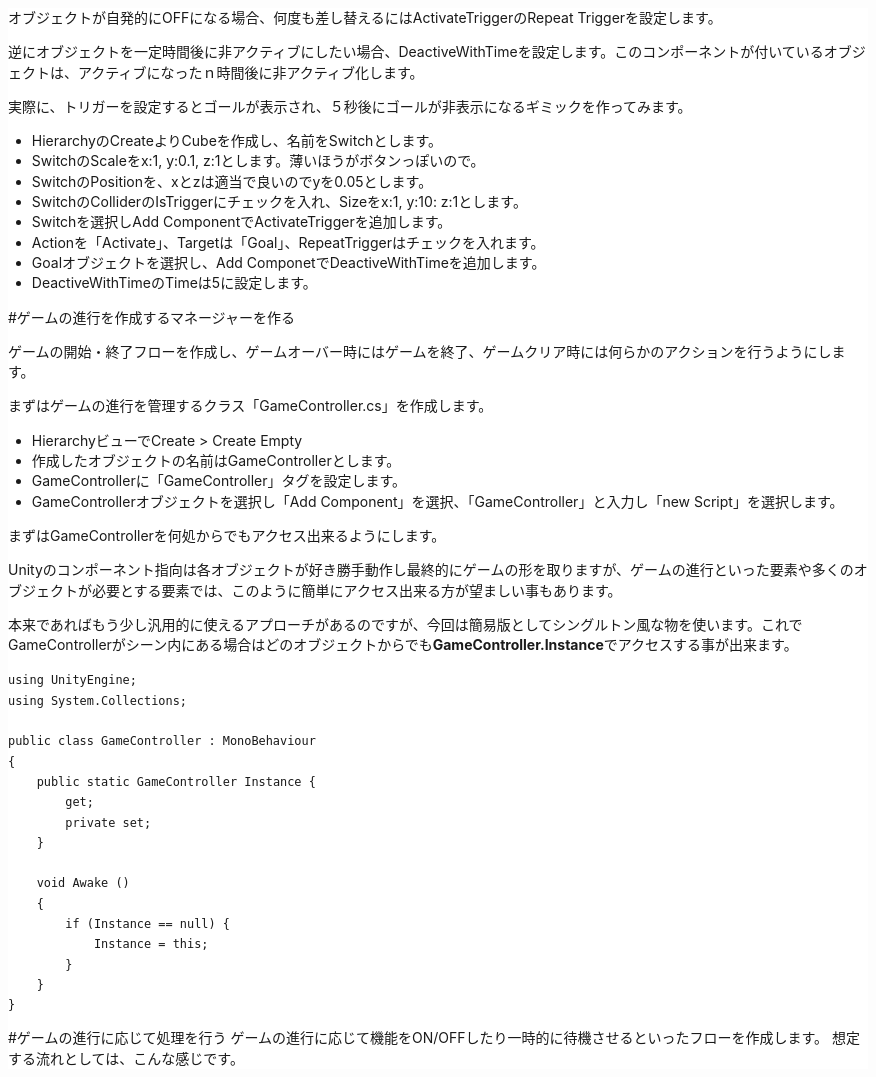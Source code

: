 オブジェクトが自発的にOFFになる場合、何度も差し替えるにはActivateTriggerのRepeat Triggerを設定します。


逆にオブジェクトを一定時間後に非アクティブにしたい場合、DeactiveWithTimeを設定します。このコンポーネントが付いているオブジェクトは、アクティブになったｎ時間後に非アクティブ化します。

実際に、トリガーを設定するとゴールが表示され、５秒後にゴールが非表示になるギミックを作ってみます。

*  HierarchyのCreateよりCubeを作成し、名前をSwitchとします。
*  SwitchのScaleをx:1, y:0.1, z:1とします。薄いほうがボタンっぽいので。
*  SwitchのPositionを、xとzは適当で良いのでyを0.05とします。
*  SwitchのColliderのIsTriggerにチェックを入れ、Sizeをx:1, y:10: z:1とします。
*  Switchを選択しAdd ComponentでActivateTriggerを追加します。
*  Actionを「Activate」、Targetは「Goal」、RepeatTriggerはチェックを入れます。
*  Goalオブジェクトを選択し、Add ComponetでDeactiveWithTimeを追加します。
*  DeactiveWithTimeのTimeは5に設定します。


#ゲームの進行を作成するマネージャーを作る

ゲームの開始・終了フローを作成し、ゲームオーバー時にはゲームを終了、ゲームクリア時には何らかのアクションを行うようにします。

まずはゲームの進行を管理するクラス「GameController.cs」を作成します。

*  HierarchyビューでCreate > Create Empty
*  作成したオブジェクトの名前はGameControllerとします。
*  GameControllerに「GameController」タグを設定します。
*  GameControllerオブジェクトを選択し「Add Component」を選択、「GameController」と入力し「new Script」を選択します。

まずはGameControllerを何処からでもアクセス出来るようにします。

Unityのコンポーネント指向は各オブジェクトが好き勝手動作し最終的にゲームの形を取りますが、ゲームの進行といった要素や多くのオブジェクトが必要とする要素では、このように簡単にアクセス出来る方が望ましい事もあります。

本来であればもう少し汎用的に使えるアプローチがあるのですが、今回は簡易版としてシングルトン風な物を使います。これでGameControllerがシーン内にある場合はどのオブジェクトからでも**GameController.Instance**でアクセスする事が出来ます。

```
using UnityEngine;
using System.Collections;

public class GameController : MonoBehaviour
{
	public static GameController Instance {
		get;
		private set;
	}

	void Awake ()
	{
		if (Instance == null) {
			Instance = this;
		}
	}
}
```

#ゲームの進行に応じて処理を行う
ゲームの進行に応じて機能をON/OFFしたり一時的に待機させるといったフローを作成します。
想定する流れとしては、こんな感じです。
